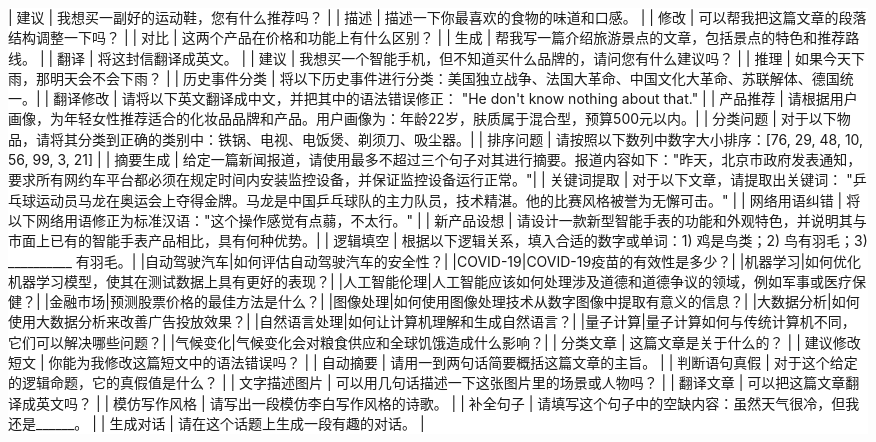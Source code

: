 | 建议            | 我想买一副好的运动鞋，您有什么推荐吗？                                                                                                             |
| 描述            | 描述一下你最喜欢的食物的味道和口感。                                                                                                               |
| 修改            | 可以帮我把这篇文章的段落结构调整一下吗？                                                                                                           |
| 对比            | 这两个产品在价格和功能上有什么区别？                                                                                                             |
| 生成            | 帮我写一篇介绍旅游景点的文章，包括景点的特色和推荐路线。                                                                                           |
| 翻译            | 将这封信翻译成英文。                                                                                                                               |
| 建议            | 我想买一个智能手机，但不知道买什么品牌的，请问您有什么建议吗？                                                                                    |
| 推理            | 如果今天下雨，那明天会不会下雨？                                                                                                                   |
| 历史事件分类 | 将以下历史事件进行分类：美国独立战争、法国大革命、中国文化大革命、苏联解体、德国统一。|
| 翻译修改 | 请将以下英文翻译成中文，并把其中的语法错误修正： "He don't know nothing about that." |
| 产品推荐 | 请根据用户画像，为年轻女性推荐适合的化妆品品牌和产品。用户画像为：年龄22岁，肤质属于混合型，预算500元以内。|
| 分类问题 | 对于以下物品，请将其分类到正确的类别中：铁锅、电视、电饭煲、剃须刀、吸尘器。|
| 排序问题 | 请按照以下数列中数字大小排序：[76, 29, 48, 10, 56, 99, 3, 21] |
| 摘要生成 | 给定一篇新闻报道，请使用最多不超过三个句子对其进行摘要。报道内容如下："昨天，北京市政府发表通知，要求所有网约车平台都必须在规定时间内安装监控设备，并保证监控设备运行正常。"|
| 关键词提取 | 对于以下文章，请提取出关键词： "乒乓球运动员马龙在奥运会上夺得金牌。马龙是中国乒乓球队的主力队员，技术精湛。他的比赛风格被誉为无懈可击。" |
| 网络用语纠错 | 将以下网络用语修正为标准汉语："这个操作感觉有点蒻，不太行。" |
| 新产品设想 | 请设计一款新型智能手表的功能和外观特色，并说明其与市面上已有的智能手表产品相比，具有何种优势。|
| 逻辑填空 | 根据以下逻辑关系，填入合适的数字或单词：1) 鸡是鸟类；2) 鸟有羽毛；3) __________ 有羽毛。|
|自动驾驶汽车|如何评估自动驾驶汽车的安全性？|
|COVID-19|COVID-19疫苗的有效性是多少？|
|机器学习|如何优化机器学习模型，使其在测试数据上具有更好的表现？|
|人工智能伦理|人工智能应该如何处理涉及道德和道德争议的领域，例如军事或医疗保健？|
|金融市场|预测股票价格的最佳方法是什么？|
|图像处理|如何使用图像处理技术从数字图像中提取有意义的信息？|
|大数据分析|如何使用大数据分析来改善广告投放效果？|
|自然语言处理|如何让计算机理解和生成自然语言？|
|量子计算|量子计算如何与传统计算机不同，它们可以解决哪些问题？|
|气候变化|气候变化会对粮食供应和全球饥饿造成什么影响？|
| 分类文章                               | 这篇文章是关于什么的？                                         |
| 建议修改短文                           | 你能为我修改这篇短文中的语法错误吗？                         |
| 自动摘要                               | 请用一到两句话简要概括这篇文章的主旨。                       |
| 判断语句真假                           | 对于这个给定的逻辑命题，它的真假值是什么？                 |
| 文字描述图片                           | 可以用几句话描述一下这张图片里的场景或人物吗？               |
| 翻译文章                               | 可以把这篇文章翻译成英文吗？                                 |
| 模仿写作风格                           | 请写出一段模仿李白写作风格的诗歌。                           |
| 补全句子                               | 请填写这个句子中的空缺内容：虽然天气很冷，但我还是______。 |
| 生成对话                               | 请在这个话题上生成一段有趣的对话。                           |